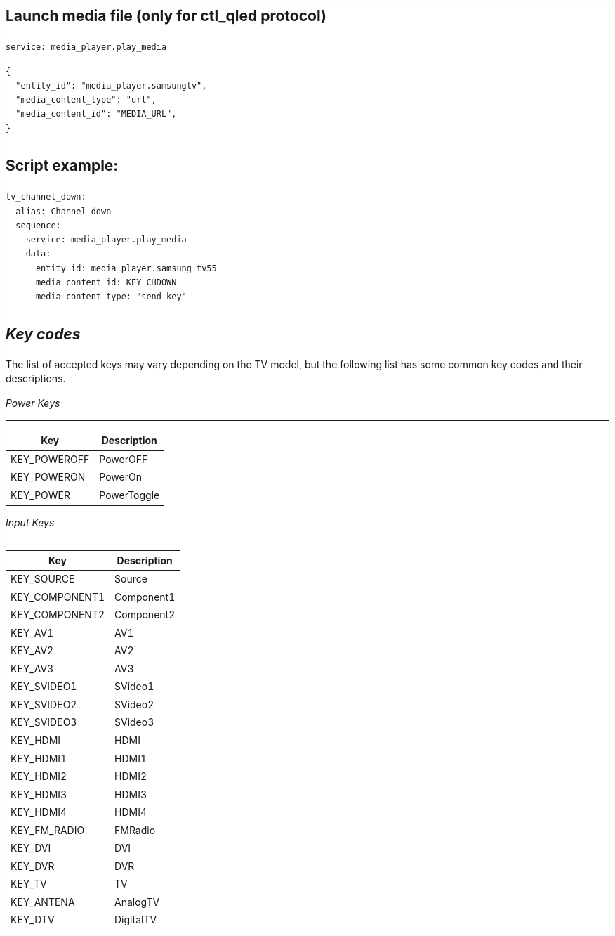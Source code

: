 ## Launch media file (only for ctl_qled protocol)
```
service: media_player.play_media
```
```
{
  "entity_id": "media_player.samsungtv",
  "media_content_type": "url",
  "media_content_id": "MEDIA_URL",
}
```

## Script example:
```
tv_channel_down:
  alias: Channel down
  sequence:
  - service: media_player.play_media
    data:
      entity_id: media_player.samsung_tv55
      media_content_id: KEY_CHDOWN
      media_content_type: "send_key"
```

***Key codes***
---------------
The list of accepted keys may vary depending on the TV model, but the following list has some common key codes and their descriptions.

*Power Keys*
____________
Key|Description
---|-----------
KEY_POWEROFF|PowerOFF
KEY_POWERON|PowerOn
KEY_POWER|PowerToggle

*Input Keys*
____________
Key|Description
---|-----------
KEY_SOURCE|Source
KEY_COMPONENT1|Component1
KEY_COMPONENT2|Component2
KEY_AV1|AV1
KEY_AV2|AV2
KEY_AV3|AV3
KEY_SVIDEO1|SVideo1
KEY_SVIDEO2|SVideo2
KEY_SVIDEO3|SVideo3
KEY_HDMI|HDMI
KEY_HDMI1|HDMI1
KEY_HDMI2|HDMI2
KEY_HDMI3|HDMI3
KEY_HDMI4|HDMI4
KEY_FM_RADIO|FMRadio
KEY_DVI|DVI
KEY_DVR|DVR
KEY_TV|TV
KEY_ANTENA|AnalogTV
KEY_DTV|DigitalTV

